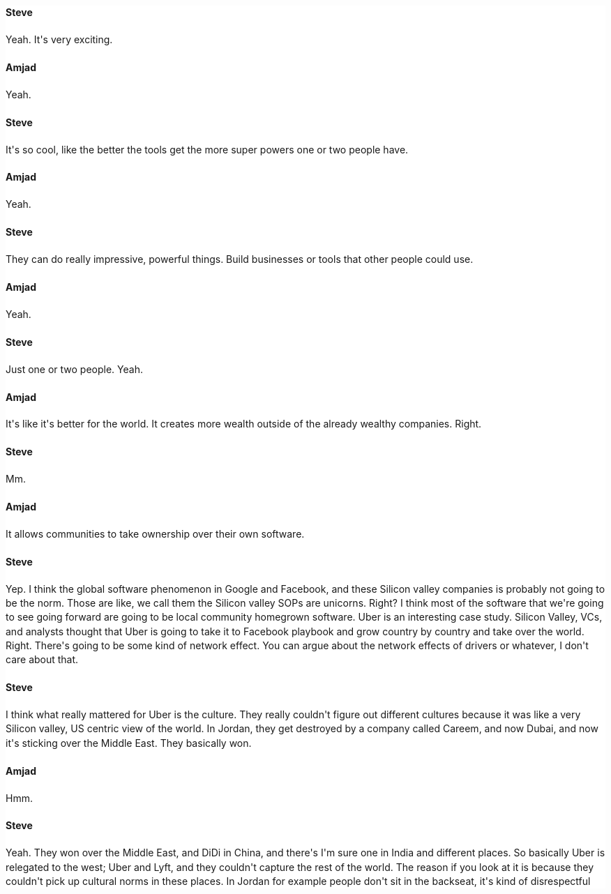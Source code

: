 #### Steve
Yeah. It's very exciting.

#### Amjad
Yeah.

#### Steve
It's so cool, like the better the tools get the more super powers one or two people have.

#### Amjad
Yeah.

#### Steve
They can do really impressive, powerful things. Build businesses or tools that other people could use.

#### Amjad
Yeah.

#### Steve
Just one or two people. Yeah.

#### Amjad
It's like it's better for the world. It creates more wealth outside of the already wealthy companies. Right.

#### Steve
Mm.

#### Amjad
It allows communities to take ownership over their own software.

#### Steve
Yep. I think the global software phenomenon in Google and Facebook, and these Silicon valley companies is probably not going to be the norm. Those are like, we call them the Silicon valley SOPs are unicorns. Right? I think most of the software that we're going to see going forward are going to be local community homegrown software. Uber is an interesting case study. Silicon Valley, VCs, and analysts thought that Uber is going to take it to Facebook playbook and grow country by country and take over the world. Right. There's going to be some kind of network effect. You can argue about the network effects of drivers or whatever, I don't care about that.

#### Steve
I think what really mattered for Uber is the culture. They really couldn't figure out different cultures because it was like a very Silicon valley, US centric view of the world. In Jordan, they get destroyed by a company called Careem, and now Dubai, and now it's sticking over the Middle East. They basically won.

#### Amjad
Hmm.

#### Steve
Yeah. They won over the Middle East, and DiDi in China, and there's I'm sure one in India and different places. So basically Uber is relegated to the west; Uber and Lyft, and they couldn't capture the rest of the world. The reason if you look at it is because they couldn't pick up cultural norms in these places. In Jordan for example people don't sit in the backseat, it's kind of disrespectful

